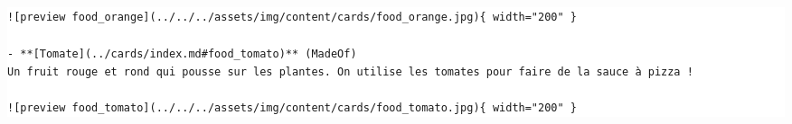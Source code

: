     ![preview food_orange](../../../assets/img/content/cards/food_orange.jpg){ width="200" }

    - **[Tomate](../cards/index.md#food_tomato)** (MadeOf)
    Un fruit rouge et rond qui pousse sur les plantes. On utilise les tomates pour faire de la sauce à pizza !

    ![preview food_tomato](../../../assets/img/content/cards/food_tomato.jpg){ width="200" }

